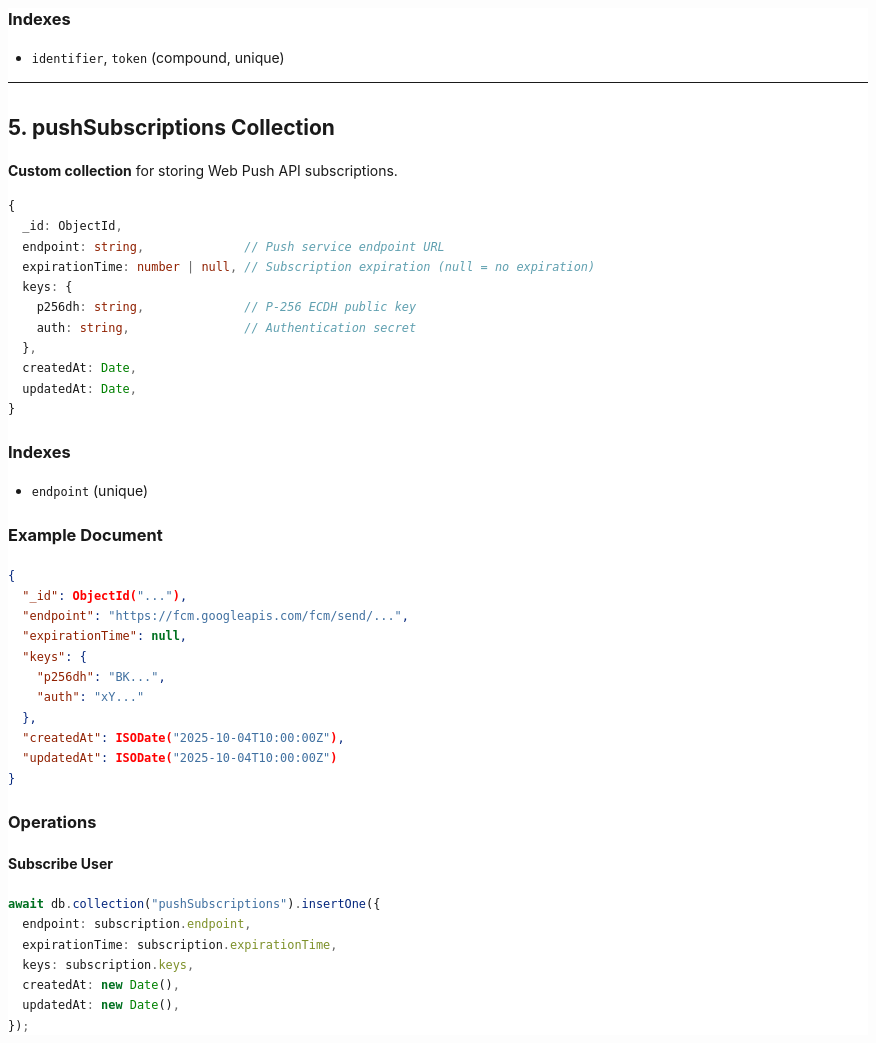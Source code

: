 ### Indexes

- `identifier`, `token` (compound, unique)

---

## 5. pushSubscriptions Collection

**Custom collection** for storing Web Push API subscriptions.

```typescript
{
  _id: ObjectId,
  endpoint: string,              // Push service endpoint URL
  expirationTime: number | null, // Subscription expiration (null = no expiration)
  keys: {
    p256dh: string,              // P-256 ECDH public key
    auth: string,                // Authentication secret
  },
  createdAt: Date,
  updatedAt: Date,
}
```

### Indexes

- `endpoint` (unique)

### Example Document

```json
{
  "_id": ObjectId("..."),
  "endpoint": "https://fcm.googleapis.com/fcm/send/...",
  "expirationTime": null,
  "keys": {
    "p256dh": "BK...",
    "auth": "xY..."
  },
  "createdAt": ISODate("2025-10-04T10:00:00Z"),
  "updatedAt": ISODate("2025-10-04T10:00:00Z")
}
```

### Operations

#### Subscribe User

```typescript
await db.collection("pushSubscriptions").insertOne({
  endpoint: subscription.endpoint,
  expirationTime: subscription.expirationTime,
  keys: subscription.keys,
  createdAt: new Date(),
  updatedAt: new Date(),
});
```
